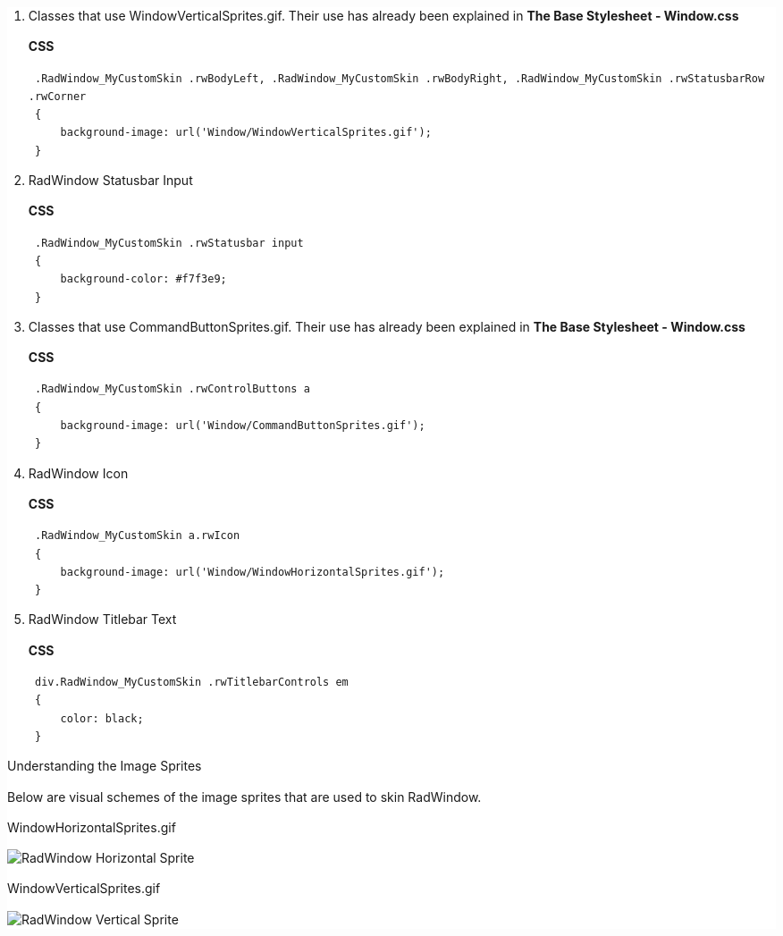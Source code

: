 1. Classes that use WindowVerticalSprites.gif. Their use has already been explained in **The Base Stylesheet - Window.css**

	**CSS**
	        
		.RadWindow_MyCustomSkin .rwBodyLeft, .RadWindow_MyCustomSkin .rwBodyRight, .RadWindow_MyCustomSkin .rwStatusbarRow .rwCorner
		{
			background-image: url('Window/WindowVerticalSprites.gif');
		}

1. RadWindow Statusbar Input

	**CSS**
	        
		.RadWindow_MyCustomSkin .rwStatusbar input
		{
			background-color: #f7f3e9;
		}

1. Classes that use CommandButtonSprites.gif. Their use has already been explained in **The Base Stylesheet - Window.css**

	**CSS**	        

		.RadWindow_MyCustomSkin .rwControlButtons a
		{
			background-image: url('Window/CommandButtonSprites.gif');
		}

1. RadWindow Icon

	**CSS**
	        
		.RadWindow_MyCustomSkin a.rwIcon
		{
			background-image: url('Window/WindowHorizontalSprites.gif');
		}

1. RadWindow Titlebar Text

	**CSS**
	        
		div.RadWindow_MyCustomSkin .rwTitlebarControls em
		{
			color: black;
		}
	        
Understanding the Image Sprites

Below are visual schemes of the image sprites that are used to skin RadWindow.

WindowHorizontalSprites.gif

![RadWindow Horizontal Sprite](images/window_windowhorizontalsprites_explained.png)

WindowVerticalSprites.gif

![RadWindow Vertical Sprite](images/windowverticalsprites_explained.gif)
